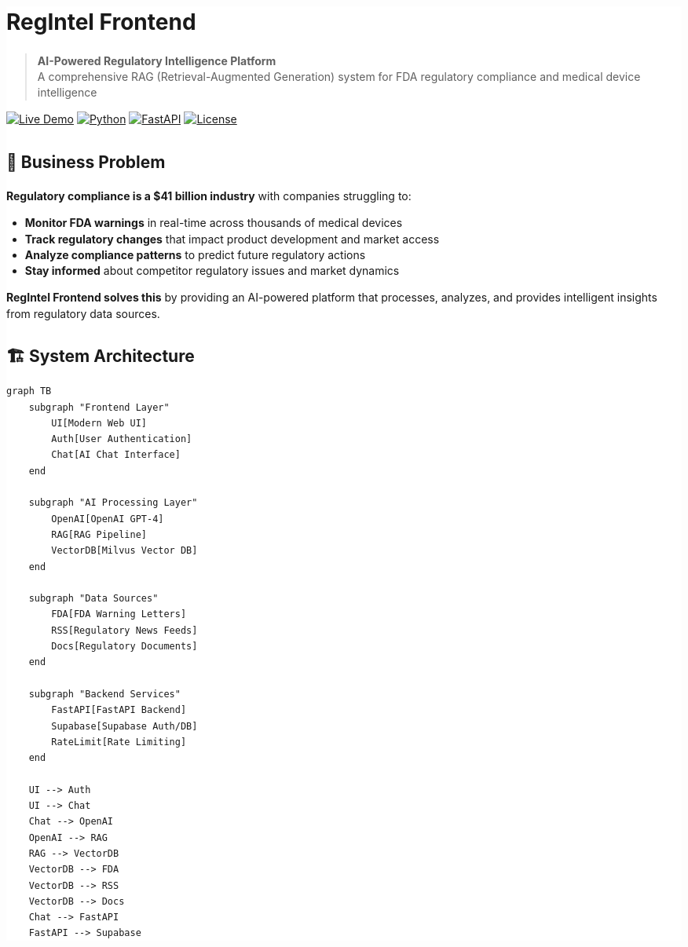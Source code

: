 # RegIntel Frontend

> **AI-Powered Regulatory Intelligence Platform**  
> A comprehensive RAG (Retrieval-Augmented Generation) system for FDA regulatory compliance and medical device intelligence

[![Live Demo](https://img.shields.io/badge/Live%20Demo-RegIntel%20Frontend-blue?style=for-the-badge&logo=vercel)](https://reg-intel-frontend.vercel.app)
[![Python](https://img.shields.io/badge/Python-3.8+-blue.svg?style=for-the-badge&logo=python)](https://python.org)
[![FastAPI](https://img.shields.io/badge/FastAPI-0.100+-green.svg?style=for-the-badge&logo=fastapi)](https://fastapi.tiangolo.com)
[![License](https://img.shields.io/badge/License-MIT-yellow.svg?style=for-the-badge)](LICENSE)

## 🎯 Business Problem

**Regulatory compliance is a $41 billion industry** with companies struggling to:
- **Monitor FDA warnings** in real-time across thousands of medical devices
- **Track regulatory changes** that impact product development and market access
- **Analyze compliance patterns** to predict future regulatory actions
- **Stay informed** about competitor regulatory issues and market dynamics

**RegIntel Frontend solves this** by providing an AI-powered platform that processes, analyzes, and provides intelligent insights from regulatory data sources.

## 🏗️ System Architecture

```mermaid
graph TB
    subgraph "Frontend Layer"
        UI[Modern Web UI]
        Auth[User Authentication]
        Chat[AI Chat Interface]
    end
    
    subgraph "AI Processing Layer"
        OpenAI[OpenAI GPT-4]
        RAG[RAG Pipeline]
        VectorDB[Milvus Vector DB]
    end
    
    subgraph "Data Sources"
        FDA[FDA Warning Letters]
        RSS[Regulatory News Feeds]
        Docs[Regulatory Documents]
    end
    
    subgraph "Backend Services"
        FastAPI[FastAPI Backend]
        Supabase[Supabase Auth/DB]
        RateLimit[Rate Limiting]
    end
    
    UI --> Auth
    UI --> Chat
    Chat --> OpenAI
    OpenAI --> RAG
    RAG --> VectorDB
    VectorDB --> FDA
    VectorDB --> RSS
    VectorDB --> Docs
    Chat --> FastAPI
    FastAPI --> Supabase
```